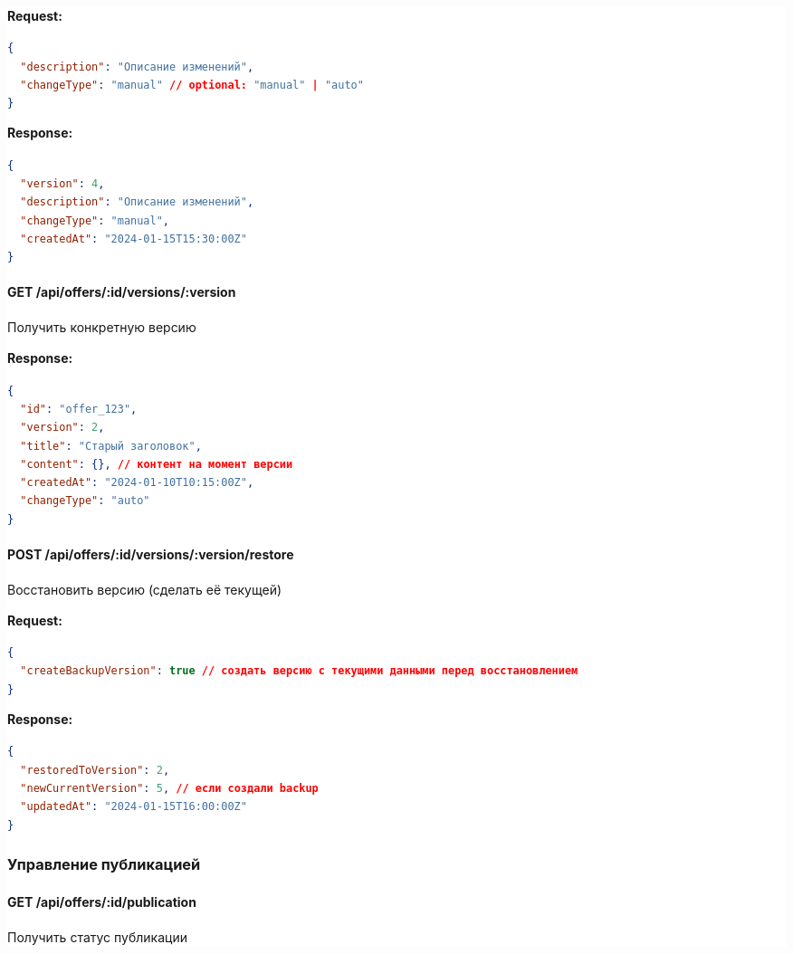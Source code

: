 **Request:**
```json
{
  "description": "Описание изменений",
  "changeType": "manual" // optional: "manual" | "auto"
}
```

**Response:**
```json
{
  "version": 4,
  "description": "Описание изменений",
  "changeType": "manual",
  "createdAt": "2024-01-15T15:30:00Z"
}
```

#### GET /api/offers/:id/versions/:version
Получить конкретную версию

**Response:**
```json
{
  "id": "offer_123",
  "version": 2,
  "title": "Старый заголовок",
  "content": {}, // контент на момент версии
  "createdAt": "2024-01-10T10:15:00Z",
  "changeType": "auto"
}
```

#### POST /api/offers/:id/versions/:version/restore
Восстановить версию (сделать её текущей)

**Request:**
```json
{
  "createBackupVersion": true // создать версию с текущими данными перед восстановлением
}
```

**Response:**
```json
{
  "restoredToVersion": 2,
  "newCurrentVersion": 5, // если создали backup
  "updatedAt": "2024-01-15T16:00:00Z"
}
```

### Управление публикацией

#### GET /api/offers/:id/publication
Получить статус публикации
